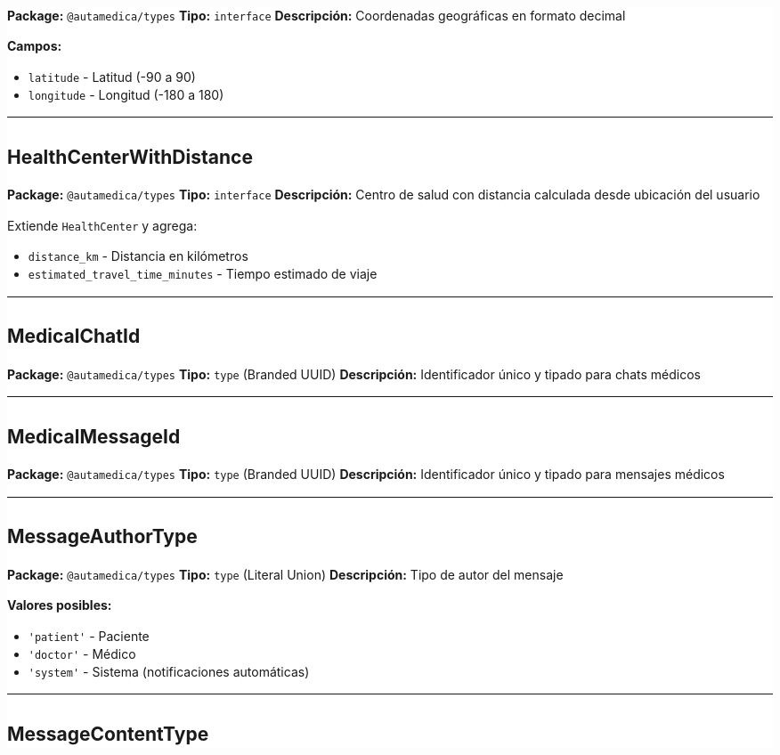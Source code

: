 **Package:** `@autamedica/types`
**Tipo:** `interface`
**Descripción:** Coordenadas geográficas en formato decimal

**Campos:**
- `latitude` - Latitud (-90 a 90)
- `longitude` - Longitud (-180 a 180)

---

## HealthCenterWithDistance

**Package:** `@autamedica/types`
**Tipo:** `interface`
**Descripción:** Centro de salud con distancia calculada desde ubicación del usuario

Extiende `HealthCenter` y agrega:
- `distance_km` - Distancia en kilómetros
- `estimated_travel_time_minutes` - Tiempo estimado de viaje

---

## MedicalChatId

**Package:** `@autamedica/types`
**Tipo:** `type` (Branded UUID)
**Descripción:** Identificador único y tipado para chats médicos

---

## MedicalMessageId

**Package:** `@autamedica/types`
**Tipo:** `type` (Branded UUID)
**Descripción:** Identificador único y tipado para mensajes médicos

---

## MessageAuthorType

**Package:** `@autamedica/types`
**Tipo:** `type` (Literal Union)
**Descripción:** Tipo de autor del mensaje

**Valores posibles:**
- `'patient'` - Paciente
- `'doctor'` - Médico
- `'system'` - Sistema (notificaciones automáticas)

---

## MessageContentType
